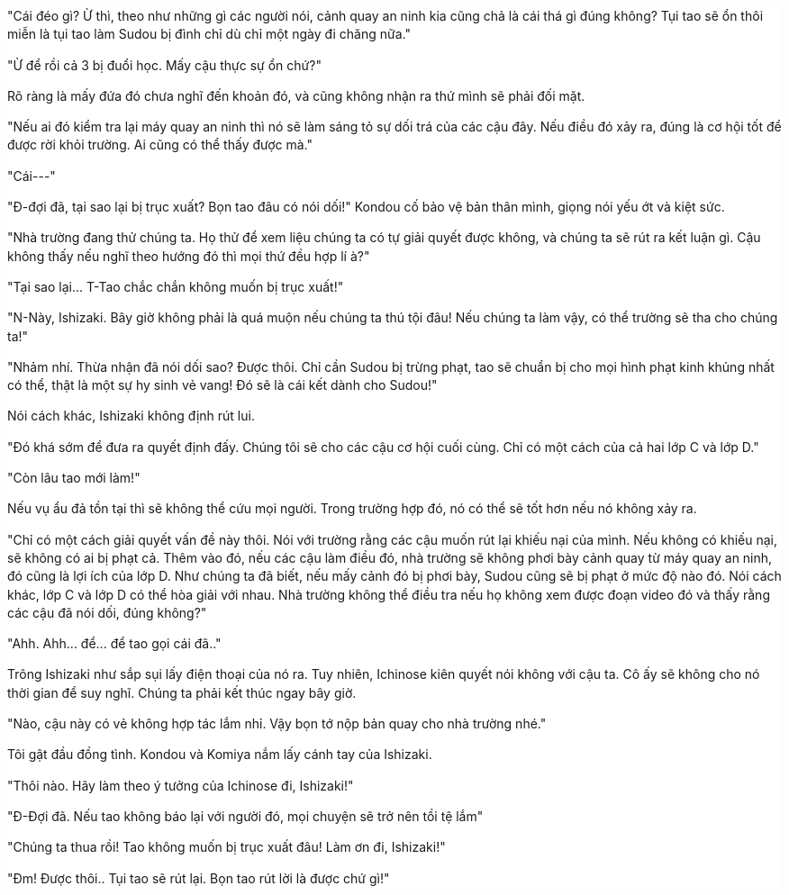 "Cái đéo gì? Ừ thì, theo như những gì các người nói, cảnh quay an ninh kia cũng chả là cái thá gì đúng không? Tụi tao sẽ ổn thôi miễn là tụi tao làm Sudou bị đình chỉ dù chỉ một ngày đi chăng nữa."

"Ừ để rồi cả 3 bị đuổi học. Mấy cậu thực sự ổn chứ?"

Rõ ràng là mấy đứa đó chưa nghĩ đến khoản đó, và cũng không nhận ra thứ mình sẽ phải đối mặt.

"Nếu ai đó kiểm tra lại máy quay an ninh thì nó sẽ làm sáng tỏ sự dối trá của các cậu đây. Nếu điều đó xảy ra, đúng là cơ hội tốt để được rời khỏi trường. Ai cũng có thể thấy được mà."

"Cái---"

"Đ-đợi đã, tại sao lại bị trục xuất? Bọn tao đâu có nói dối!" Kondou cố bảo vệ bản thân mình, giọng nói yếu ớt và kiệt sức.

"Nhà trường đang thử chúng ta. Họ thử để xem liệu chúng ta có tự giải quyết được không, và chúng ta sẽ rút ra kết luận gì. Cậu không thấy nếu nghĩ theo hướng đó thì mọi thứ đều hợp lí à?"

"Tại sao lại... T-Tao chắc chắn không muốn bị trục xuất!"

"N-Này, Ishizaki. Bây giờ không phải là quá muộn nếu chúng ta thú tội đâu! Nếu chúng ta làm vậy, có thể trường sẽ tha cho chúng ta!"

"Nhảm nhí. Thừa nhận đã nói dối sao? Được thôi. Chỉ cần Sudou bị trừng phạt, tao sẽ chuẩn bị cho mọi hình phạt kinh khủng nhất có thể, thật là một sự hy sinh vẻ vang! Đó sẽ là cái kết dành cho Sudou!"

Nói cách khác, Ishizaki không định rút lui.

"Đó khá sớm để đưa ra quyết định đấy. Chúng tôi sẽ cho các cậu cơ hội cuối cùng. Chỉ có một cách của cả hai lớp C và lớp D."

"Còn lâu tao mới làm!"

Nếu vụ ẩu đả tồn tại thì sẽ không thể cứu mọi người. Trong trường hợp đó, nó có thể sẽ tốt hơn nếu nó không xảy ra.

"Chỉ có một cách giải quyết vấn đề này thôi. Nói với trường rằng các cậu muốn rút lại khiếu nại của mình. Nếu không có khiếu nại, sẽ không có ai bị phạt cả. Thêm vào đó, nếu các cậu làm điều đó, nhà trường sẽ không phơi bày cảnh quay từ máy quay an ninh, đó cũng là lợi ích của lớp D. Như chúng ta đã biết, nếu mấy cảnh đó bị phơi bày, Sudou cũng sẽ bị phạt ở mức độ nào đó. Nói cách khác, lớp C và lớp D có thể hòa giải với nhau. Nhà trường không thể điều tra nếu họ không xem được đoạn video đó và thấy rằng các cậu đã nói dối, đúng không?"

"Ahh. Ahh... để... để tao gọi cái đã.."

Trông Ishizaki như sắp sụi lấy điện thoại của nó ra. Tuy nhiên, Ichinose kiên quyết nói không với cậu ta. Cô ấy sẽ không cho nó thời gian để suy nghĩ. Chúng ta phải kết thúc ngay bây giờ.

"Nào, cậu này có vẻ không hợp tác lắm nhỉ. Vậy bọn tớ nộp bản quay cho nhà trường nhé."

Tôi gật đầu đồng tình. Kondou và Komiya nắm lấy cánh tay của Ishizaki.

"Thôi nào. Hãy làm theo ý tưởng của Ichinose đi, Ishizaki!"

"Đ-Đợi đã. Nếu tao không báo lại với người đó, mọi chuyện sẽ trở nên tồi tệ lắm"

"Chúng ta thua rồi! Tao không muốn bị trục xuất đâu! Làm ơn đi, Ishizaki!"

"Đm! Được thôi.. Tụi tao sẽ rút lại. Bọn tao rút lời là được chứ gì!"
